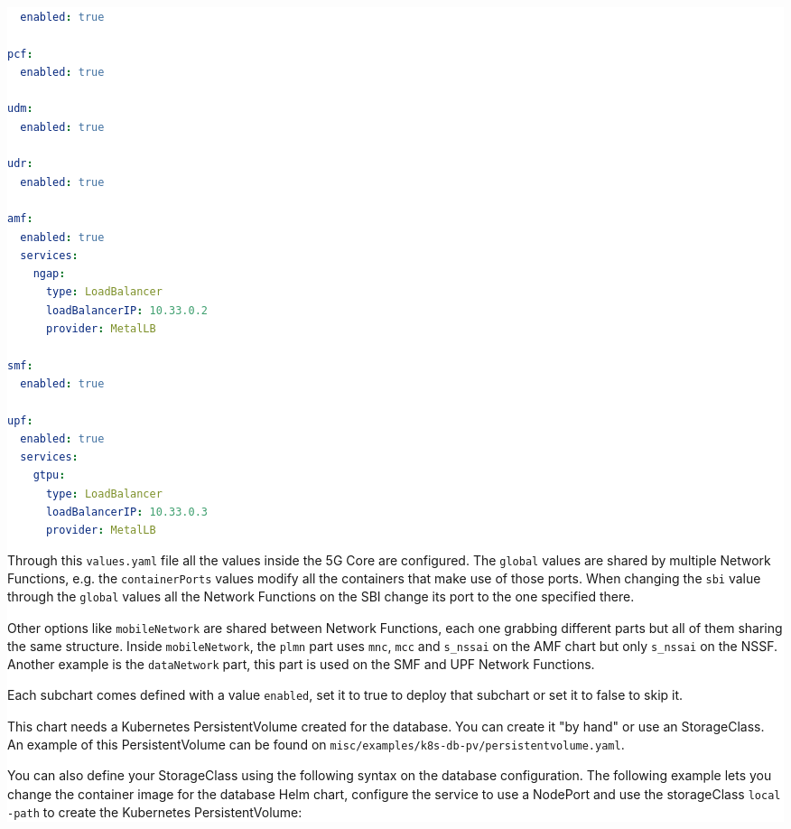 ```yaml
  enabled: true

pcf:
  enabled: true

udm:
  enabled: true

udr:
  enabled: true

amf:
  enabled: true
  services:
    ngap:
      type: LoadBalancer
      loadBalancerIP: 10.33.0.2
      provider: MetalLB

smf:
  enabled: true

upf:
  enabled: true
  services:
    gtpu:
      type: LoadBalancer
      loadBalancerIP: 10.33.0.3
      provider: MetalLB
```

Through this `values.yaml` file all the values inside the 5G Core are configured. The `global` values are shared by multiple Network Functions, e.g. the `containerPorts` values modify all the containers that make use of those ports. When changing the `sbi` value through the `global` values all the Network Functions on the SBI change its port to the one specified there.

Other options like `mobileNetwork` are shared between Network Functions, each one grabbing different parts but all of them sharing the same structure. Inside `mobileNetwork`, the `plmn` part uses `mnc`, `mcc` and `s_nssai` on the AMF chart but only `s_nssai` on the NSSF. Another example is the `dataNetwork` part, this part is used on the SMF and UPF Network Functions.

Each subchart comes defined with a value `enabled`, set it to true to deploy that subchart or set it to false to skip it.

This chart needs a Kubernetes PersistentVolume created for the database. You can create it "by hand" or use an StorageClass. An example of this PersistentVolume can be found on `misc/examples/k8s-db-pv/persistentvolume.yaml`.

You can also define your StorageClass using the following syntax on the database configuration. The following example lets you change the container image for the database Helm chart, configure the service to use a NodePort and use the storageClass `local-path` to create the Kubernetes PersistentVolume:
